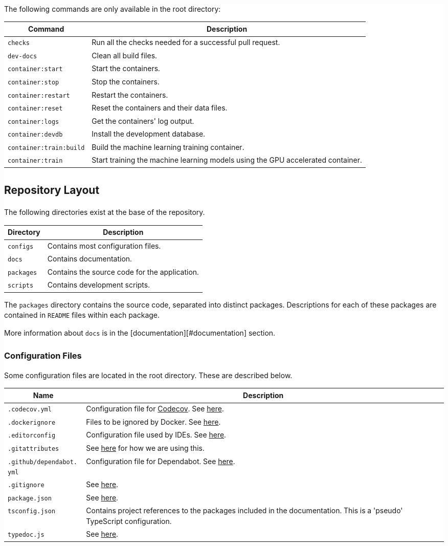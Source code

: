 The following commands are only available in the root directory:

|Command|Description|
|-------|-----------|
| `checks` | Run all the checks needed for a successful pull request. |
| `dev-docs` | Clean all build files. |
| `container:start` | Start the containers. |
| `container:stop` | Stop the containers. |
| `container:restart` | Restart the containers. |
| `container:reset` | Reset the containers and their data files. |
| `container:logs` | Get the containers' log output. |
| `container:devdb` | Install the development database. |
| `container:train:build` | Build the machine learning training container. |
| `container:train` | Start training the machine learning models using the GPU accelerated container. |

## Repository Layout

The following directories exist at the base of the
repository.

|Directory|Description|
|---------|-----------|
| `configs` | Contains most configuration files. |
| `docs` | Contains documentation. |
| `packages` | Contains the source code for the application. |
| `scripts` | Contains development scripts. |

The `packages` directory contains the source code, separated
into distinct packages. Descriptions for each of these packages
are contained in `README` files within each package.

More information about `docs` is in the [documentation][#documentation]
section.

### Configuration Files

Some configuration files are located in the root directory.
These are described below.

|Name|Description|
|----|-----------|
| `.codecov.yml` | Configuration file for [Codecov](https://codecov.io/). See [here](https://docs.codecov.io/docs/codecov-yaml). |
| `.dockerignore` | Files to be ignored by Docker. See [here](https://docs.docker.com/engine/reference/builder/#dockerignore-file). |
| `.editorconfig` | Configuration file used by IDEs. See [here](https://editorconfig.org/). |
| `.gitattributes` | See [here](https://github.com/github/linguist/blob/master/docs/overrides.md) for how we are using this. |
| `.github/dependabot.yml` | Configuration file for Dependabot. See [here](https://docs.github.com/en/code-security/supply-chain-security/configuration-options-for-dependency-updates). |
| `.gitignore` | See [here](https://git-scm.com/docs/gitignore). |
| `package.json` | See [here](https://yarnpkg.com/configuration/manifest). |
| `tsconfig.json` | Contains project references to the packages included in the documentation. This is a 'pseudo' TypeScript configuration. |
| `typedoc.js` | See [here](https://typedoc.org/guides/options/). |